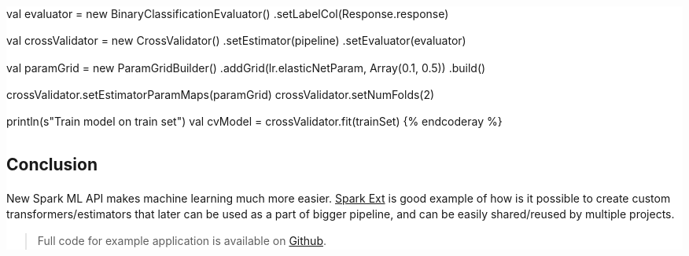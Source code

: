val evaluator = new BinaryClassificationEvaluator()
  .setLabelCol(Response.response)

val crossValidator = new CrossValidator()
  .setEstimator(pipeline)
  .setEvaluator(evaluator)

val paramGrid = new ParamGridBuilder()
  .addGrid(lr.elasticNetParam, Array(0.1, 0.5))
  .build()

crossValidator.setEstimatorParamMaps(paramGrid)
crossValidator.setNumFolds(2)

println(s"Train model on train set")
val cvModel = crossValidator.fit(trainSet)
{% endcoderay %}


## Conclusion

New Spark ML API makes machine learning much more easier. [Spark Ext](https://github.com/collectivemedia/spark-ext) is good example of how is it possible to 
create custom transformers/estimators that later can be used as a part of bigger pipeline, and can be easily shared/reused by multiple projects.

> Full code for example application is available on [Github](https://github.com/collectivemedia/spark-ext/blob/master/sparkext-example/src/main/scala/com/collective/sparkext/example/SparkMlExtExample.scala).

